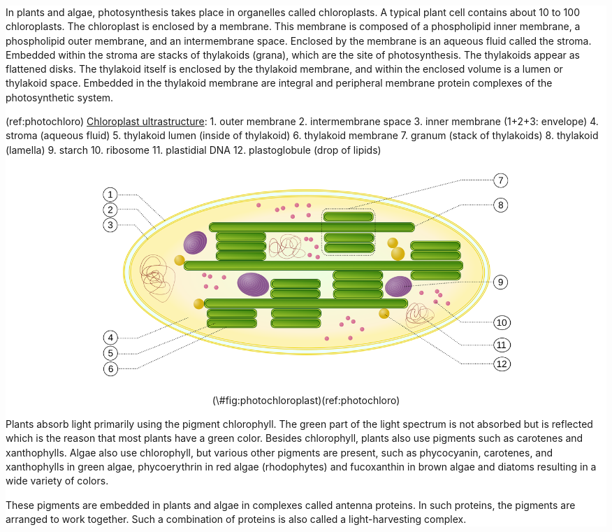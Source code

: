 In plants and algae, photosynthesis takes place in organelles called chloroplasts. A typical plant cell contains about 10 to 100 chloroplasts. The chloroplast is enclosed by a membrane. This membrane is composed of a phospholipid inner membrane, a phospholipid outer membrane, and an intermembrane space. Enclosed by the membrane is an aqueous fluid called the stroma. Embedded within the stroma are stacks of thylakoids (grana), which are the site of photosynthesis. The thylakoids appear as flattened disks. The thylakoid itself is enclosed by the thylakoid membrane, and within the enclosed volume is a lumen or thylakoid space. Embedded in the thylakoid membrane are integral and peripheral membrane protein complexes of the photosynthetic system.

(ref:photochloro) [Chloroplast ultrastructure](https://commons.wikimedia.org/wiki/File:Chloroplast.svg): 1. outer membrane 2. intermembrane space 3. inner membrane (1+2+3: envelope) 4. stroma (aqueous fluid) 5. thylakoid lumen (inside of thylakoid) 6. thylakoid membrane 7. granum (stack of thylakoids) 8. thylakoid (lamella) 9. starch 10. ribosome 11. plastidial DNA 12. plastoglobule (drop of lipids)

<div class="figure" style="text-align: center">
<img src="./figures/photosynthesis/Chloroplast.svg" alt="(ref:photochloro)" width="70%" />
<p class="caption">(\#fig:photochloroplast)(ref:photochloro)</p>
</div>

Plants absorb light primarily using the pigment chlorophyll. The green part of the light spectrum is not absorbed but is reflected which is the reason that most plants have a green color. Besides chlorophyll, plants also use pigments such as carotenes and xanthophylls. Algae also use chlorophyll, but various other pigments are present, such as phycocyanin, carotenes, and xanthophylls in green algae, phycoerythrin in red algae (rhodophytes) and fucoxanthin in brown algae and diatoms resulting in a wide variety of colors.

These pigments are embedded in plants and algae in complexes called antenna proteins. In such proteins, the pigments are arranged to work together. Such a combination of proteins is also called a light-harvesting complex.
